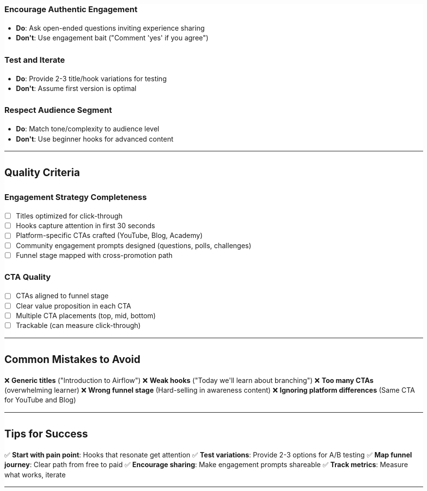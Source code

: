 ### Encourage Authentic Engagement
- **Do**: Ask open-ended questions inviting experience sharing
- **Don't**: Use engagement bait ("Comment 'yes' if you agree")

### Test and Iterate
- **Do**: Provide 2-3 title/hook variations for testing
- **Don't**: Assume first version is optimal

### Respect Audience Segment
- **Do**: Match tone/complexity to audience level
- **Don't**: Use beginner hooks for advanced content

---

## Quality Criteria

### Engagement Strategy Completeness
- [ ] Titles optimized for click-through
- [ ] Hooks capture attention in first 30 seconds
- [ ] Platform-specific CTAs crafted (YouTube, Blog, Academy)
- [ ] Community engagement prompts designed (questions, polls, challenges)
- [ ] Funnel stage mapped with cross-promotion path

### CTA Quality
- [ ] CTAs aligned to funnel stage
- [ ] Clear value proposition in each CTA
- [ ] Multiple CTA placements (top, mid, bottom)
- [ ] Trackable (can measure click-through)

---

## Common Mistakes to Avoid

❌ **Generic titles** ("Introduction to Airflow")
❌ **Weak hooks** ("Today we'll learn about branching")
❌ **Too many CTAs** (overwhelming learner)
❌ **Wrong funnel stage** (Hard-selling in awareness content)
❌ **Ignoring platform differences** (Same CTA for YouTube and Blog)

---

## Tips for Success

✅ **Start with pain point**: Hooks that resonate get attention
✅ **Test variations**: Provide 2-3 options for A/B testing
✅ **Map funnel journey**: Clear path from free to paid
✅ **Encourage sharing**: Make engagement prompts shareable
✅ **Track metrics**: Measure what works, iterate

---
